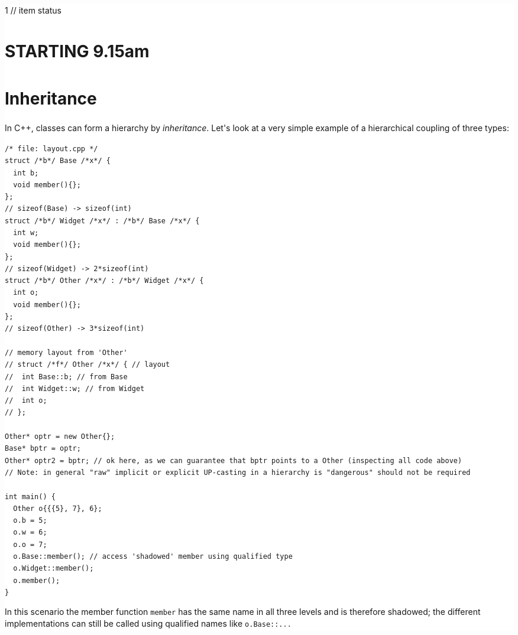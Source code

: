 1 // item status

# STARTING 9.15am 

# Inheritance 

In C++, classes can form a hierarchy by *inheritance*. Let's look at a very simple example of a hierarchical coupling of three types:
```pmans
/* file: layout.cpp */
struct /*b*/ Base /*x*/ {
  int b;
  void member(){};
};
// sizeof(Base) -> sizeof(int)
struct /*b*/ Widget /*x*/ : /*b*/ Base /*x*/ {
  int w;
  void member(){};
};
// sizeof(Widget) -> 2*sizeof(int)
struct /*b*/ Other /*x*/ : /*b*/ Widget /*x*/ {
  int o;
  void member(){};
};
// sizeof(Other) -> 3*sizeof(int)

// memory layout from 'Other'
// struct /*f*/ Other /*x*/ { // layout
//  int Base::b; // from Base
//  int Widget::w; // from Widget
//  int o;
// };

Other* optr = new Other{};
Base* bptr = optr;
Other* optr2 = bptr; // ok here, as we can guarantee that bptr points to a Other (inspecting all code above)
// Note: in general "raw" implicit or explicit UP-casting in a hierarchy is "dangerous" should not be required

int main() {
  Other o{{{5}, 7}, 6};
  o.b = 5;
  o.w = 6;
  o.o = 7;
  o.Base::member(); // access 'shadowed' member using qualified type 
  o.Widget::member();
  o.member();
}
```
In this scenario the member function `member` has the same name in all three levels and is therefore shadowed; the different implementations can still be called using qualified names like `o.Base::...`
